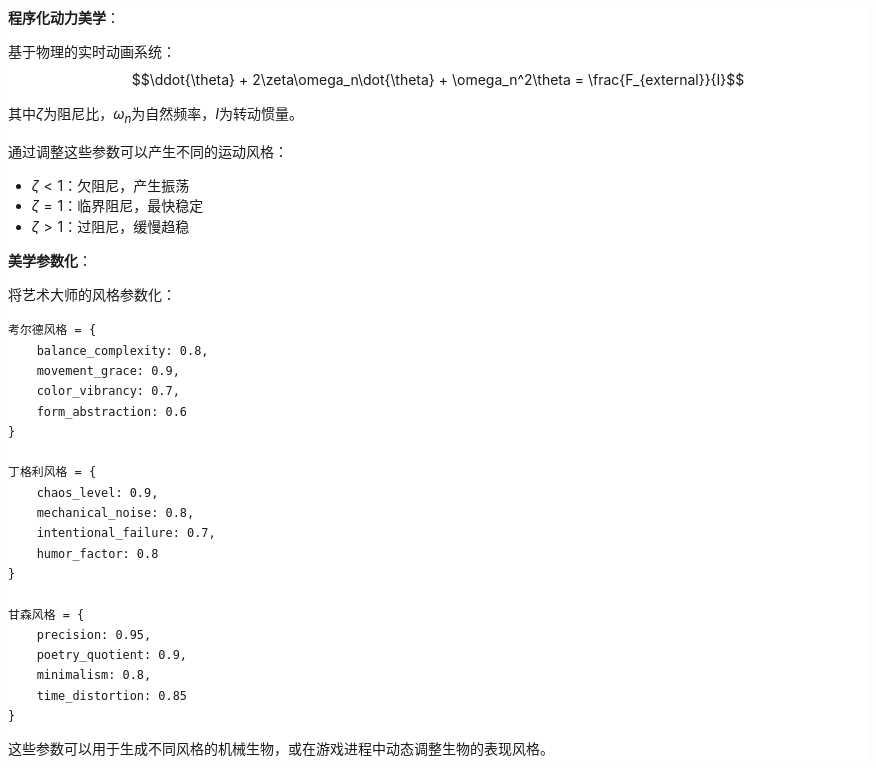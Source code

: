 **程序化动力美学**：

基于物理的实时动画系统：
$$\ddot{\theta} + 2\zeta\omega_n\dot{\theta} + \omega_n^2\theta = \frac{F_{external}}{I}$$

其中$\zeta$为阻尼比，$\omega_n$为自然频率，$I$为转动惯量。

通过调整这些参数可以产生不同的运动风格：
- $\zeta < 1$：欠阻尼，产生振荡
- $\zeta = 1$：临界阻尼，最快稳定
- $\zeta > 1$：过阻尼，缓慢趋稳

**美学参数化**：

将艺术大师的风格参数化：
```
考尔德风格 = {
    balance_complexity: 0.8,
    movement_grace: 0.9,
    color_vibrancy: 0.7,
    form_abstraction: 0.6
}

丁格利风格 = {
    chaos_level: 0.9,
    mechanical_noise: 0.8,
    intentional_failure: 0.7,
    humor_factor: 0.8
}

甘森风格 = {
    precision: 0.95,
    poetry_quotient: 0.9,
    minimalism: 0.8,
    time_distortion: 0.85
}
```

这些参数可以用于生成不同风格的机械生物，或在游戏进程中动态调整生物的表现风格。
